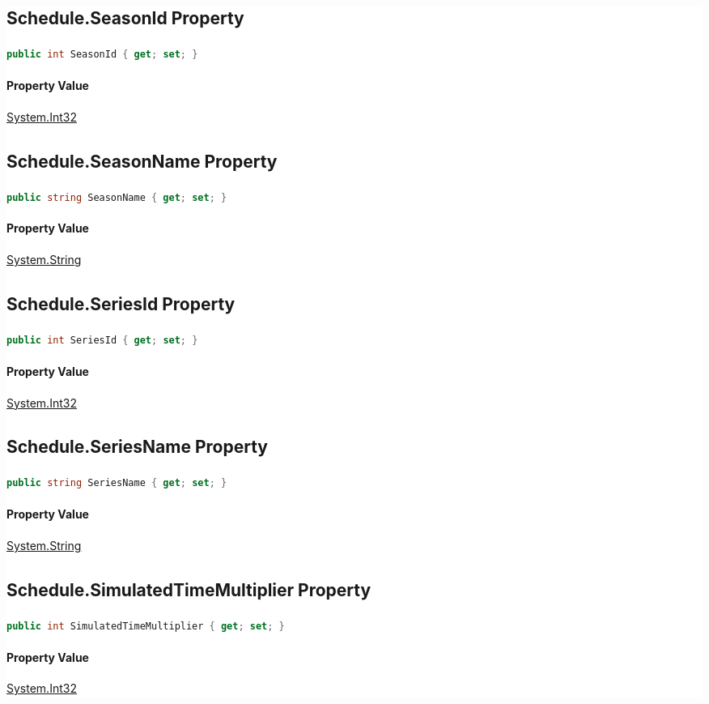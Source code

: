 <a name='Aydsko.iRacingData.Series.Schedule.SeasonId'></a>

## Schedule.SeasonId Property

```csharp
public int SeasonId { get; set; }
```

#### Property Value
[System.Int32](https://docs.microsoft.com/en-us/dotnet/api/System.Int32 'System.Int32')

<a name='Aydsko.iRacingData.Series.Schedule.SeasonName'></a>

## Schedule.SeasonName Property

```csharp
public string SeasonName { get; set; }
```

#### Property Value
[System.String](https://docs.microsoft.com/en-us/dotnet/api/System.String 'System.String')

<a name='Aydsko.iRacingData.Series.Schedule.SeriesId'></a>

## Schedule.SeriesId Property

```csharp
public int SeriesId { get; set; }
```

#### Property Value
[System.Int32](https://docs.microsoft.com/en-us/dotnet/api/System.Int32 'System.Int32')

<a name='Aydsko.iRacingData.Series.Schedule.SeriesName'></a>

## Schedule.SeriesName Property

```csharp
public string SeriesName { get; set; }
```

#### Property Value
[System.String](https://docs.microsoft.com/en-us/dotnet/api/System.String 'System.String')

<a name='Aydsko.iRacingData.Series.Schedule.SimulatedTimeMultiplier'></a>

## Schedule.SimulatedTimeMultiplier Property

```csharp
public int SimulatedTimeMultiplier { get; set; }
```

#### Property Value
[System.Int32](https://docs.microsoft.com/en-us/dotnet/api/System.Int32 'System.Int32')
